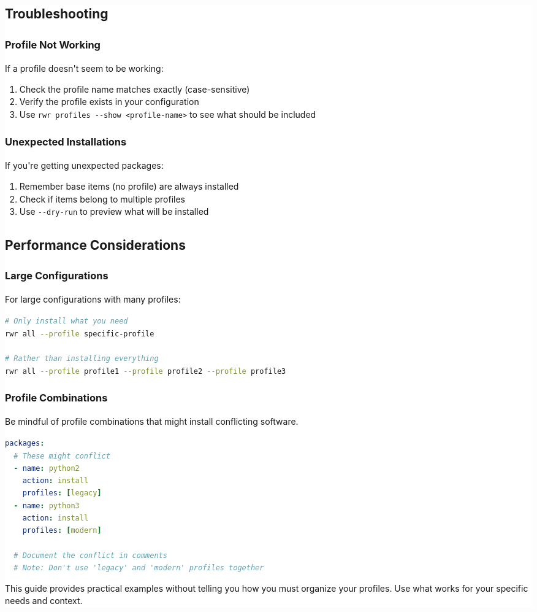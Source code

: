 ## Troubleshooting

### Profile Not Working

If a profile doesn't seem to be working:

1. Check the profile name matches exactly (case-sensitive)
2. Verify the profile exists in your configuration
3. Use `rwr profiles --show <profile-name>` to see what should be included

### Unexpected Installations

If you're getting unexpected packages:

1. Remember base items (no profile) are always installed
2. Check if items belong to multiple profiles
3. Use `--dry-run` to preview what will be installed

## Performance Considerations

### Large Configurations

For large configurations with many profiles:

```bash
# Only install what you need
rwr all --profile specific-profile

# Rather than installing everything
rwr all --profile profile1 --profile profile2 --profile profile3
```

### Profile Combinations

Be mindful of profile combinations that might install conflicting software.

```yaml
packages:
  # These might conflict
  - name: python2
    action: install
    profiles: [legacy]
  - name: python3
    action: install
    profiles: [modern]

  # Document the conflict in comments
  # Note: Don't use 'legacy' and 'modern' profiles together
```

This guide provides practical examples without telling you how you must organize your profiles. Use what works for your specific needs and context.
